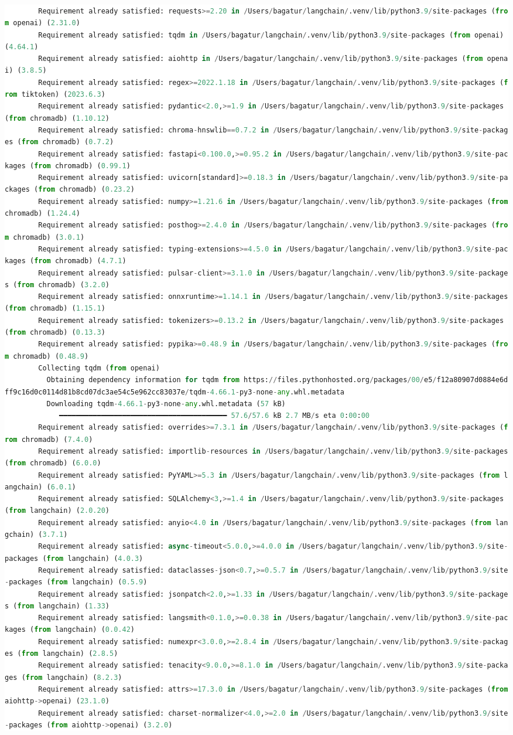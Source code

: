 ```python
        Requirement already satisfied: requests>=2.20 in /Users/bagatur/langchain/.venv/lib/python3.9/site-packages (from openai) (2.31.0)  
        Requirement already satisfied: tqdm in /Users/bagatur/langchain/.venv/lib/python3.9/site-packages (from openai) (4.64.1)  
        Requirement already satisfied: aiohttp in /Users/bagatur/langchain/.venv/lib/python3.9/site-packages (from openai) (3.8.5)  
        Requirement already satisfied: regex>=2022.1.18 in /Users/bagatur/langchain/.venv/lib/python3.9/site-packages (from tiktoken) (2023.6.3)  
        Requirement already satisfied: pydantic<2.0,>=1.9 in /Users/bagatur/langchain/.venv/lib/python3.9/site-packages (from chromadb) (1.10.12)  
        Requirement already satisfied: chroma-hnswlib==0.7.2 in /Users/bagatur/langchain/.venv/lib/python3.9/site-packages (from chromadb) (0.7.2)  
        Requirement already satisfied: fastapi<0.100.0,>=0.95.2 in /Users/bagatur/langchain/.venv/lib/python3.9/site-packages (from chromadb) (0.99.1)  
        Requirement already satisfied: uvicorn[standard]>=0.18.3 in /Users/bagatur/langchain/.venv/lib/python3.9/site-packages (from chromadb) (0.23.2)  
        Requirement already satisfied: numpy>=1.21.6 in /Users/bagatur/langchain/.venv/lib/python3.9/site-packages (from chromadb) (1.24.4)  
        Requirement already satisfied: posthog>=2.4.0 in /Users/bagatur/langchain/.venv/lib/python3.9/site-packages (from chromadb) (3.0.1)  
        Requirement already satisfied: typing-extensions>=4.5.0 in /Users/bagatur/langchain/.venv/lib/python3.9/site-packages (from chromadb) (4.7.1)  
        Requirement already satisfied: pulsar-client>=3.1.0 in /Users/bagatur/langchain/.venv/lib/python3.9/site-packages (from chromadb) (3.2.0)  
        Requirement already satisfied: onnxruntime>=1.14.1 in /Users/bagatur/langchain/.venv/lib/python3.9/site-packages (from chromadb) (1.15.1)  
        Requirement already satisfied: tokenizers>=0.13.2 in /Users/bagatur/langchain/.venv/lib/python3.9/site-packages (from chromadb) (0.13.3)  
        Requirement already satisfied: pypika>=0.48.9 in /Users/bagatur/langchain/.venv/lib/python3.9/site-packages (from chromadb) (0.48.9)  
        Collecting tqdm (from openai)  
          Obtaining dependency information for tqdm from https://files.pythonhosted.org/packages/00/e5/f12a80907d0884e6dff9c16d0c0114d81b8cd07dc3ae54c5e962cc83037e/tqdm-4.66.1-py3-none-any.whl.metadata  
          Downloading tqdm-4.66.1-py3-none-any.whl.metadata (57 kB)  
             ━━━━━━━━━━━━━━━━━━━━━━━━━━━━━━━━━━━━━━━━ 57.6/57.6 kB 2.7 MB/s eta 0:00:00  
        Requirement already satisfied: overrides>=7.3.1 in /Users/bagatur/langchain/.venv/lib/python3.9/site-packages (from chromadb) (7.4.0)  
        Requirement already satisfied: importlib-resources in /Users/bagatur/langchain/.venv/lib/python3.9/site-packages (from chromadb) (6.0.0)  
        Requirement already satisfied: PyYAML>=5.3 in /Users/bagatur/langchain/.venv/lib/python3.9/site-packages (from langchain) (6.0.1)  
        Requirement already satisfied: SQLAlchemy<3,>=1.4 in /Users/bagatur/langchain/.venv/lib/python3.9/site-packages (from langchain) (2.0.20)  
        Requirement already satisfied: anyio<4.0 in /Users/bagatur/langchain/.venv/lib/python3.9/site-packages (from langchain) (3.7.1)  
        Requirement already satisfied: async-timeout<5.0.0,>=4.0.0 in /Users/bagatur/langchain/.venv/lib/python3.9/site-packages (from langchain) (4.0.3)  
        Requirement already satisfied: dataclasses-json<0.7,>=0.5.7 in /Users/bagatur/langchain/.venv/lib/python3.9/site-packages (from langchain) (0.5.9)  
        Requirement already satisfied: jsonpatch<2.0,>=1.33 in /Users/bagatur/langchain/.venv/lib/python3.9/site-packages (from langchain) (1.33)  
        Requirement already satisfied: langsmith<0.1.0,>=0.0.38 in /Users/bagatur/langchain/.venv/lib/python3.9/site-packages (from langchain) (0.0.42)  
        Requirement already satisfied: numexpr<3.0.0,>=2.8.4 in /Users/bagatur/langchain/.venv/lib/python3.9/site-packages (from langchain) (2.8.5)  
        Requirement already satisfied: tenacity<9.0.0,>=8.1.0 in /Users/bagatur/langchain/.venv/lib/python3.9/site-packages (from langchain) (8.2.3)  
        Requirement already satisfied: attrs>=17.3.0 in /Users/bagatur/langchain/.venv/lib/python3.9/site-packages (from aiohttp->openai) (23.1.0)  
        Requirement already satisfied: charset-normalizer<4.0,>=2.0 in /Users/bagatur/langchain/.venv/lib/python3.9/site-packages (from aiohttp->openai) (3.2.0)  
```